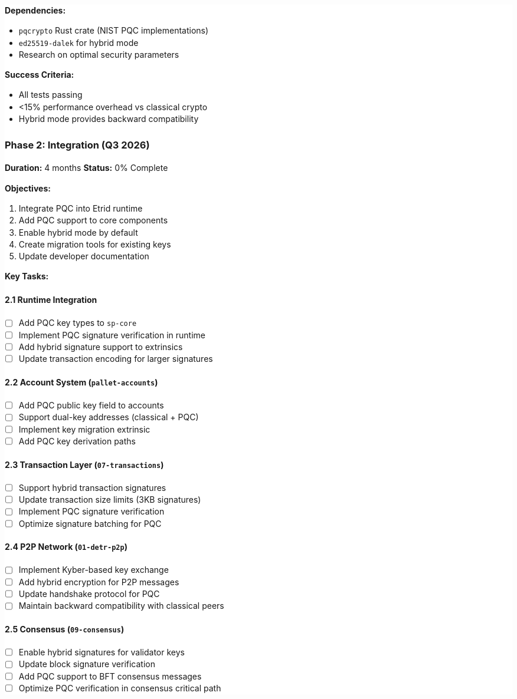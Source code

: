 **Dependencies:**
- `pqcrypto` Rust crate (NIST PQC implementations)
- `ed25519-dalek` for hybrid mode
- Research on optimal security parameters

**Success Criteria:**
- All tests passing
- <15% performance overhead vs classical crypto
- Hybrid mode provides backward compatibility

### Phase 2: Integration (Q3 2026)

**Duration:** 4 months
**Status:** 0% Complete

**Objectives:**
1. Integrate PQC into Etrid runtime
2. Add PQC support to core components
3. Enable hybrid mode by default
4. Create migration tools for existing keys
5. Update developer documentation

**Key Tasks:**

#### 2.1 Runtime Integration
- [ ] Add PQC key types to `sp-core`
- [ ] Implement PQC signature verification in runtime
- [ ] Add hybrid signature support to extrinsics
- [ ] Update transaction encoding for larger signatures

#### 2.2 Account System (`pallet-accounts`)
- [ ] Add PQC public key field to accounts
- [ ] Support dual-key addresses (classical + PQC)
- [ ] Implement key migration extrinsic
- [ ] Add PQC key derivation paths

#### 2.3 Transaction Layer (`07-transactions`)
- [ ] Support hybrid transaction signatures
- [ ] Update transaction size limits (3KB signatures)
- [ ] Implement PQC signature verification
- [ ] Optimize signature batching for PQC

#### 2.4 P2P Network (`01-detr-p2p`)
- [ ] Implement Kyber-based key exchange
- [ ] Add hybrid encryption for P2P messages
- [ ] Update handshake protocol for PQC
- [ ] Maintain backward compatibility with classical peers

#### 2.5 Consensus (`09-consensus`)
- [ ] Enable hybrid signatures for validator keys
- [ ] Update block signature verification
- [ ] Add PQC support to BFT consensus messages
- [ ] Optimize PQC verification in consensus critical path
